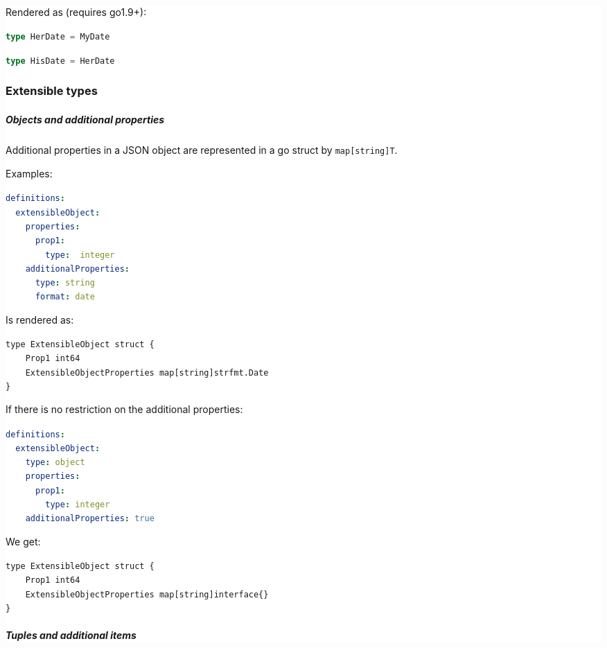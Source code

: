 Rendered as (requires go1.9+):
```go
type HerDate = MyDate
```

```go
type HisDate = HerDate
```

### Extensible types

##### Objects and additional properties

Additional properties in a JSON object are represented in a go struct by `map[string]T`.

Examples:

```yaml
definitions:
  extensibleObject:
    properties:
      prop1:
        type:  integer
    additionalProperties:
      type: string
      format: date
```

Is rendered as:
```golang
type ExtensibleObject struct {
    Prop1 int64
    ExtensibleObjectProperties map[string]strfmt.Date
}
```

If there is no restriction on the additional properties:

```yaml
definitions:
  extensibleObject:
    type: object
    properties:
      prop1:
        type: integer
    additionalProperties: true
```

We get:
```golang
type ExtensibleObject struct {
    Prop1 int64
    ExtensibleObjectProperties map[string]interface{}
}
```

##### Tuples and additional items


[swagger]: https://github.com/OAI/OpenAPI-Specification/blob/old-v3.2.0-dev/versions/2.0.md#schema-object
[strfmt]: https://github.com/go-openapi/strfmt
[runtime]: https://github.com/go-openapi/runtime
[File]: https://github.com/go-openapi/runtime/blob/master/file.go#L20
[Validatable]: https://github.com/go-openapi/runtime/blob/master/interfaces.go#L101
[validate]: https://github.com/go-openapi/validate
[validate-json]: https://godoc.org/github.com/go-openapi/validate#ex-AgainstSchema
[go-doc-model]: https://godoc.org/github.com/babbage88/go-swagger/examples/generated/models
[read-only]: https://github.com/OAI/OpenAPI-Specification/blob/old-v3.2.0-dev/versions/2.0.md#fixed-fields-13
[all-formats]:  https://github.com/go-openapi/strfmt/blob/master/README.md
[easy-json]: https://github.com/mailru/easyjson
[json-schema]: https://tools.ietf.org/html/draft-fge-json-schema-validation-00
[lifting-pointers]: https://github.com/babbage88/go-swagger/pull/557